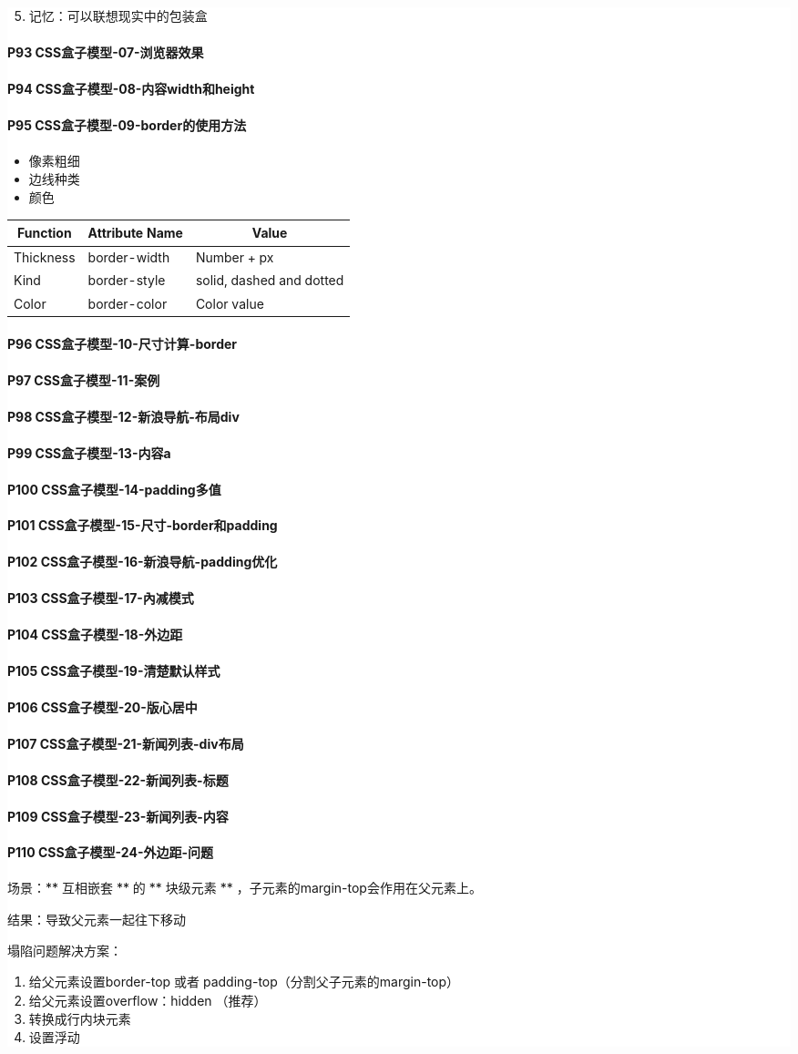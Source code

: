 5. 记忆：可以联想现实中的包装盒


#### P93 CSS盒子模型-07-浏览器效果
#### P94 CSS盒子模型-08-内容width和height





#### P95 CSS盒子模型-09-border的使用方法

- 像素粗细
- 边线种类
- 颜色

| Function | Attribute Name | Value |
| ------- | ------- | ------- |
| Thickness | border-width | Number + px |
| Kind | border-style | solid, dashed and dotted |
| Color | border-color | Color value |


#### P96 CSS盒子模型-10-尺寸计算-border
#### P97 CSS盒子模型-11-案例
#### P98 CSS盒子模型-12-新浪导航-布局div
#### P99 CSS盒子模型-13-内容a
#### P100 CSS盒子模型-14-padding多值
#### P101 CSS盒子模型-15-尺寸-border和padding
#### P102 CSS盒子模型-16-新浪导航-padding优化
#### P103 CSS盒子模型-17-內减模式






#### P104 CSS盒子模型-18-外边距
#### P105 CSS盒子模型-19-清楚默认样式
#### P106 CSS盒子模型-20-版心居中
#### P107 CSS盒子模型-21-新闻列表-div布局
#### P108 CSS盒子模型-22-新闻列表-标题
#### P109 CSS盒子模型-23-新闻列表-内容
#### P110 CSS盒子模型-24-外边距-问题
场景：** 互相嵌套 ** 的 ** 块级元素 ** ，子元素的margin-top会作用在父元素上。

结果：导致父元素一起往下移动

塌陷问题解决方案：
1. 给父元素设置border-top 或者 padding-top（分割父子元素的margin-top）
2. 给父元素设置overflow：hidden （推荐）
3. 转换成行内块元素
4. 设置浮动

